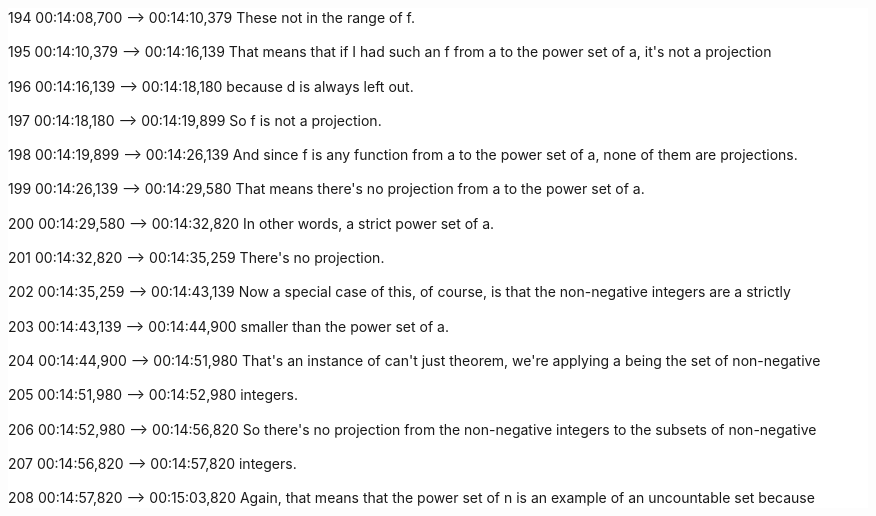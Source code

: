 194
00:14:08,700 --> 00:14:10,379
These not in the range of f.

195
00:14:10,379 --> 00:14:16,139
That means that if I had such an f from a to the power set of a, it's not a projection

196
00:14:16,139 --> 00:14:18,180
because d is always left out.

197
00:14:18,180 --> 00:14:19,899
So f is not a projection.

198
00:14:19,899 --> 00:14:26,139
And since f is any function from a to the power set of a, none of them are projections.

199
00:14:26,139 --> 00:14:29,580
That means there's no projection from a to the power set of a.

200
00:14:29,580 --> 00:14:32,820
In other words, a strict power set of a.

201
00:14:32,820 --> 00:14:35,259
There's no projection.

202
00:14:35,259 --> 00:14:43,139
Now a special case of this, of course, is that the non-negative integers are a strictly

203
00:14:43,139 --> 00:14:44,900
smaller than the power set of a.

204
00:14:44,900 --> 00:14:51,980
That's an instance of can't just theorem, we're applying a being the set of non-negative

205
00:14:51,980 --> 00:14:52,980
integers.

206
00:14:52,980 --> 00:14:56,820
So there's no projection from the non-negative integers to the subsets of non-negative

207
00:14:56,820 --> 00:14:57,820
integers.

208
00:14:57,820 --> 00:15:03,820
Again, that means that the power set of n is an example of an uncountable set because
